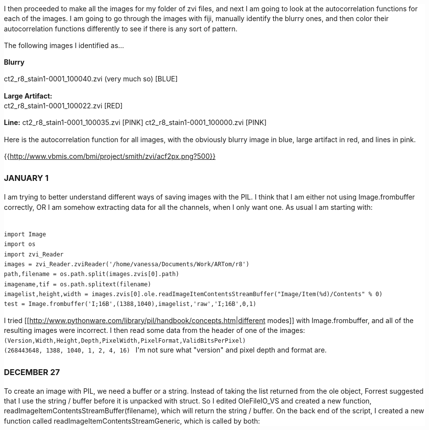 I then proceeded to make all the images for my folder of zvi files, and next I am going to look at the autocorrelation functions for each of the images.  I am going to go through the images with fiji, manually identify the blurry ones, and then color their autocorrelation functions differently to see if there is any sort of pattern.

The following images I identified as...

**Blurry** 

ct2_r8_stain1-0001_100040.zvi (very much so) [BLUE] 

**Large Artifact:**  
ct2_r8_stain1-0001_100022.zvi [RED] 

**Line:** 
ct2_r8_stain1-0001_100035.zvi [PINK] 
ct2_r8_stain1-0001_100000.zvi [PINK] 

Here is the autocorrelation function for all images, with the obviously blurry image in blue, large artifact in red, and lines in pink. 

{{http://www.vbmis.com/bmi/project/smith/zvi/acf2px.png?500}}

### JANUARY 1

I am trying to better understand different ways of saving images with the PIL.  I think that I am either not using Image.frombuffer correctly, OR I am somehow extracting data for all the channels, when I only want one.  As usual I am starting with:

<code python>
import Image
import os
import zvi_Reader
images = zvi_Reader.zviReader('/home/vanessa/Documents/Work/ARTom/r8')
path,filename = os.path.split(images.zvis[0].path)
imagename,tif = os.path.splitext(filename)
imagelist,height,width = images.zvis[0].ole.readImageItemContentsStreamBuffer("Image/Item(%d)/Contents" % 0)
test = Image.frombuffer('I;16B',(1388,1040),imagelist,'raw','I;16B',0,1)
</code>

I tried [[http://www.pythonware.com/library/pil/handbook/concepts.htm|different modes]] with Image.frombuffer, and all of the resulting images were incorrect.  I then read some data from the header of one of the images:
<code>
(Version,Width,Height,Depth,PixelWidth,PixelFormat,ValidBitsPerPixel)
(268443648, 1388, 1040, 1, 2, 4, 16)
</code>
I'm not sure what "version" and pixel depth and format are.

### DECEMBER 27

To create an image with PIL, we need a buffer or a string.  Instead of taking the list returned from the ole object, Forrest suggested that I use the string / buffer before it is unpacked with struct.  So I edited OleFileIO_VS and created a new function, readImageItemContentsStreamBuffer(filename), which will return the string / buffer.  On the back end of the script, I created a new function called readImageItemContentsStreamGeneric, which is called by both: 
